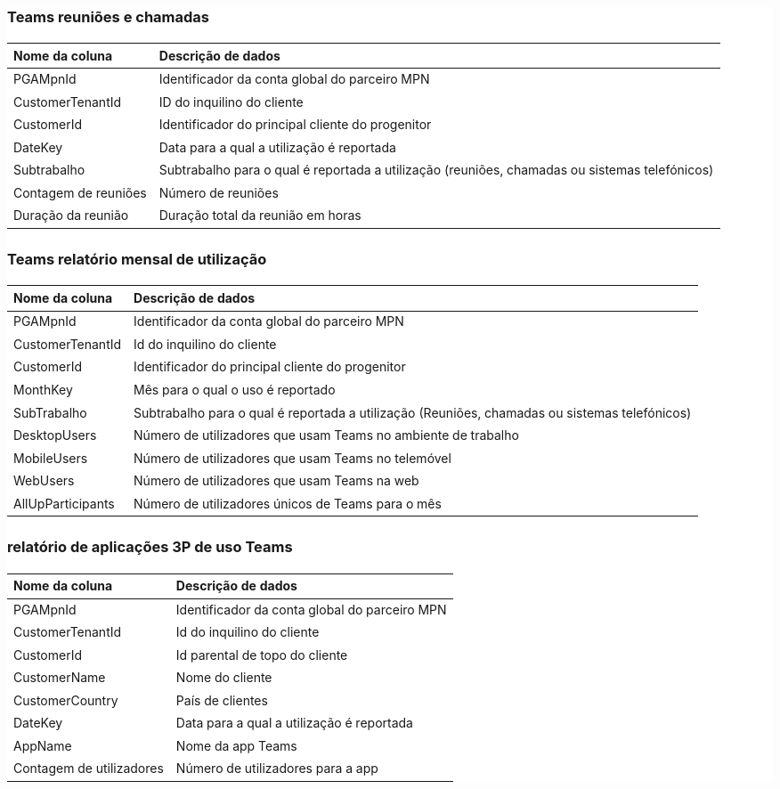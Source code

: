 ### <a name="teams-meetings-and-calls-report"></a>**Teams reuniões e chamadas**

| Nome da coluna | Descrição de dados | 
| :--------- | :--------- | 
| PGAMpnId | Identificador da conta global do parceiro MPN | 
| CustomerTenantId | ID do inquilino do cliente | 
| CustomerId | Identificador do principal cliente do progenitor | 
| DateKey | Data para a qual a utilização é reportada
| Subtrabalho | Subtrabalho para o qual é reportada a utilização (reuniões, chamadas ou sistemas telefónicos) | 
| Contagem de reuniões | Número de reuniões | 
| Duração da reunião | Duração total da reunião em horas | 

### <a name="teams-monthly-usage-report"></a>**Teams relatório mensal de utilização**

| Nome da coluna | Descrição de dados | 
| :--------- | :--------- | 
| PGAMpnId |    Identificador da conta global do parceiro MPN |
| CustomerTenantId |    Id do inquilino do cliente|
| CustomerId |  Identificador do principal cliente do progenitor|
| MonthKey |    Mês para o qual o uso é reportado|
| SubTrabalho | Subtrabalho para o qual é reportada a utilização (Reuniões, chamadas ou sistemas telefónicos)|
| DesktopUsers |    Número de utilizadores que usam Teams no ambiente de trabalho|
| MobileUsers | Número de utilizadores que usam Teams no telemóvel|
| WebUsers |    Número de utilizadores que usam Teams na web|
| AllUpParticipants |   Número de utilizadores únicos de Teams para o mês|

### <a name="teams-usage-3p-apps-report"></a>**relatório de aplicações 3P de uso Teams**

| Nome da coluna | Descrição de dados | 
| :--------- | :--------- | 
| PGAMpnId  | Identificador da conta global do parceiro MPN |
| CustomerTenantId |    Id do inquilino do cliente |
| CustomerId |  Id parental de topo do cliente |
| CustomerName |    Nome do cliente |
| CustomerCountry | País de clientes |
| DateKey | Data para a qual a utilização é reportada |
| AppName | Nome da app Teams |
| Contagem de utilizadores |   Número de utilizadores para a app |
